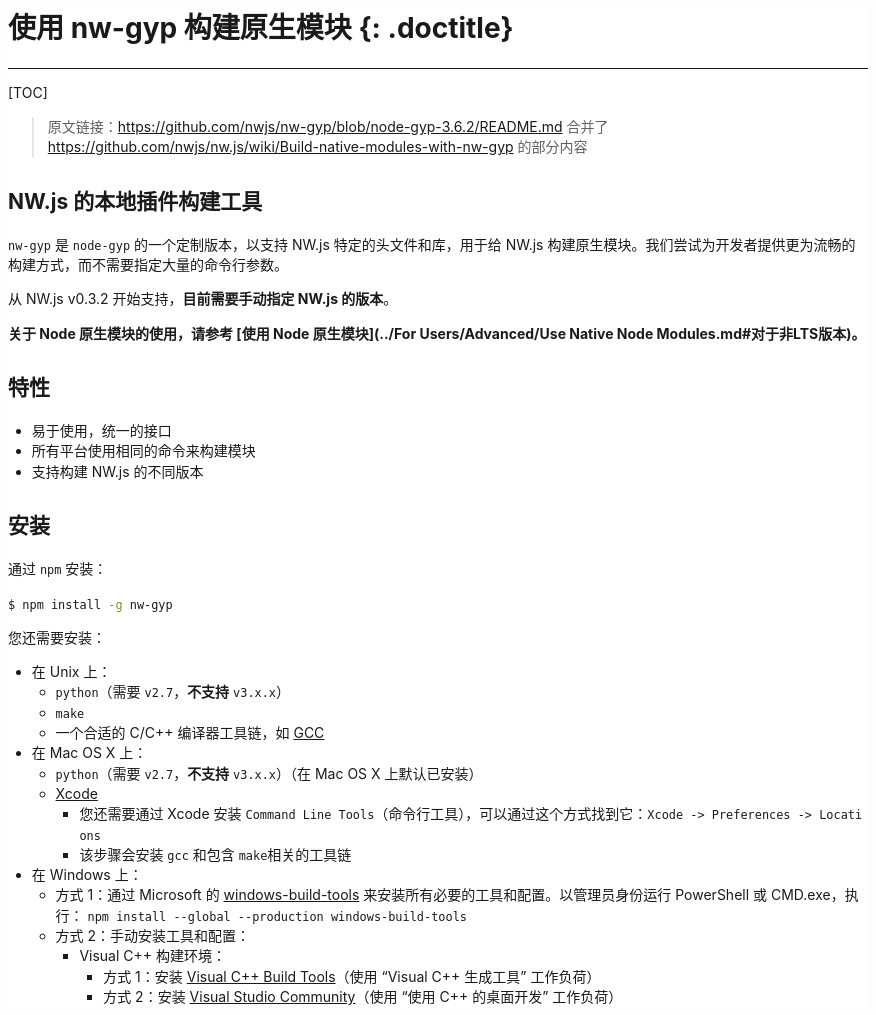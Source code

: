 # 使用 nw-gyp 构建原生模块 {: .doctitle}
---

[TOC]

> 原文链接：https://github.com/nwjs/nw-gyp/blob/node-gyp-3.6.2/README.md
> 合并了 https://github.com/nwjs/nw.js/wiki/Build-native-modules-with-nw-gyp 的部分内容

## NW.js 的本地插件构建工具

`nw-gyp` 是 `node-gyp` 的一个定制版本，以支持 NW.js 特定的头文件和库，用于给 NW.js 构建原生模块。我们尝试为开发者提供更为流畅的构建方式，而不需要指定大量的命令行参数。

从 NW.js v0.3.2 开始支持，**目前需要手动指定 NW.js 的版本**。

**关于 Node 原生模块的使用，请参考 [使用 Node 原生模块](../For Users/Advanced/Use Native Node Modules.md#对于非LTS版本)。**

## 特性

* 易于使用，统一的接口
* 所有平台使用相同的命令来构建模块
* 支持构建 NW.js 的不同版本


## 安装

通过 `npm` 安装：

``` bash
$ npm install -g nw-gyp
```

您还需要安装：

* 在 Unix 上：
    * `python`（需要 `v2.7`，**不支持** `v3.x.x`）
    * `make`
    * 一个合适的 C/C++ 编译器工具链，如 [GCC](https://gcc.gnu.org)
* 在 Mac OS X 上：
    * `python`（需要 `v2.7`，**不支持** `v3.x.x`）（在 Mac OS X 上默认已安装）
    * [Xcode](https://developer.apple.com/xcode/download/)
        * 您还需要通过 Xcode 安装 `Command Line Tools`（命令行工具），可以通过这个方式找到它：`Xcode -> Preferences -> Locations`
        * 该步骤会安装 `gcc` 和包含 `make`相关的工具链
* 在 Windows 上：
    * 方式 1：通过 Microsoft 的 [windows-build-tools](https://github.com/felixrieseberg/windows-build-tools) 来安装所有必要的工具和配置。以管理员身份运行 PowerShell 或 CMD.exe，执行：
    `npm install --global --production windows-build-tools`
    * 方式 2：手动安装工具和配置：
        * Visual C++ 构建环境：
            * 方式 1：安装 [Visual C++ Build Tools](https://visualstudio.microsoft.com/thank-you-downloading-visual-studio/?sku=BuildTools)（使用 “Visual C++ 生成工具” 工作负荷）
            * 方式 2：安装 [Visual Studio Community](https://visualstudio.microsoft.com/thank-you-downloading-visual-studio/?sku=Community)（使用 “使用 C++ 的桌面开发” 工作负荷）
